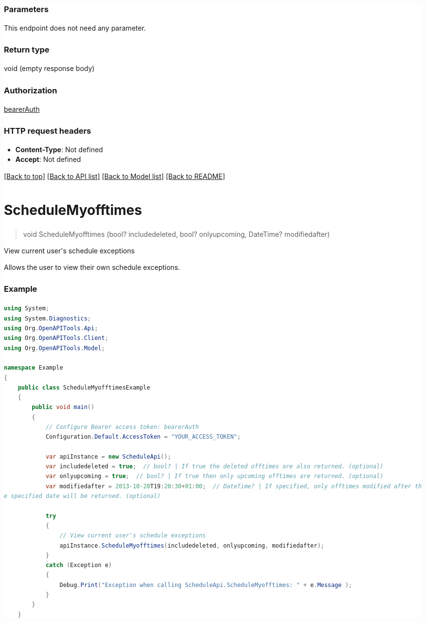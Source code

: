 ### Parameters
This endpoint does not need any parameter.

### Return type

void (empty response body)

### Authorization

[bearerAuth](../README.md#bearerAuth)

### HTTP request headers

 - **Content-Type**: Not defined
 - **Accept**: Not defined

[[Back to top]](#) [[Back to API list]](../README.md#documentation-for-api-endpoints) [[Back to Model list]](../README.md#documentation-for-models) [[Back to README]](../README.md)

<a name="schedulemyofftimes"></a>
# **ScheduleMyofftimes**
> void ScheduleMyofftimes (bool? includedeleted, bool? onlyupcoming, DateTime? modifiedafter)

View current user's schedule exceptions

Allows the user to view their own schedule exceptions.

### Example
```csharp
using System;
using System.Diagnostics;
using Org.OpenAPITools.Api;
using Org.OpenAPITools.Client;
using Org.OpenAPITools.Model;

namespace Example
{
    public class ScheduleMyofftimesExample
    {
        public void main()
        {
            // Configure Bearer access token: bearerAuth
            Configuration.Default.AccessToken = "YOUR_ACCESS_TOKEN";

            var apiInstance = new ScheduleApi();
            var includedeleted = true;  // bool? | If true the deleted offtimes are also returned. (optional) 
            var onlyupcoming = true;  // bool? | If true then only upcoming offtimes are returned. (optional) 
            var modifiedafter = 2013-10-20T19:20:30+01:00;  // DateTime? | If specified, only offtimes modified after the specified date will be returned. (optional) 

            try
            {
                // View current user's schedule exceptions
                apiInstance.ScheduleMyofftimes(includedeleted, onlyupcoming, modifiedafter);
            }
            catch (Exception e)
            {
                Debug.Print("Exception when calling ScheduleApi.ScheduleMyofftimes: " + e.Message );
            }
        }
    }
```